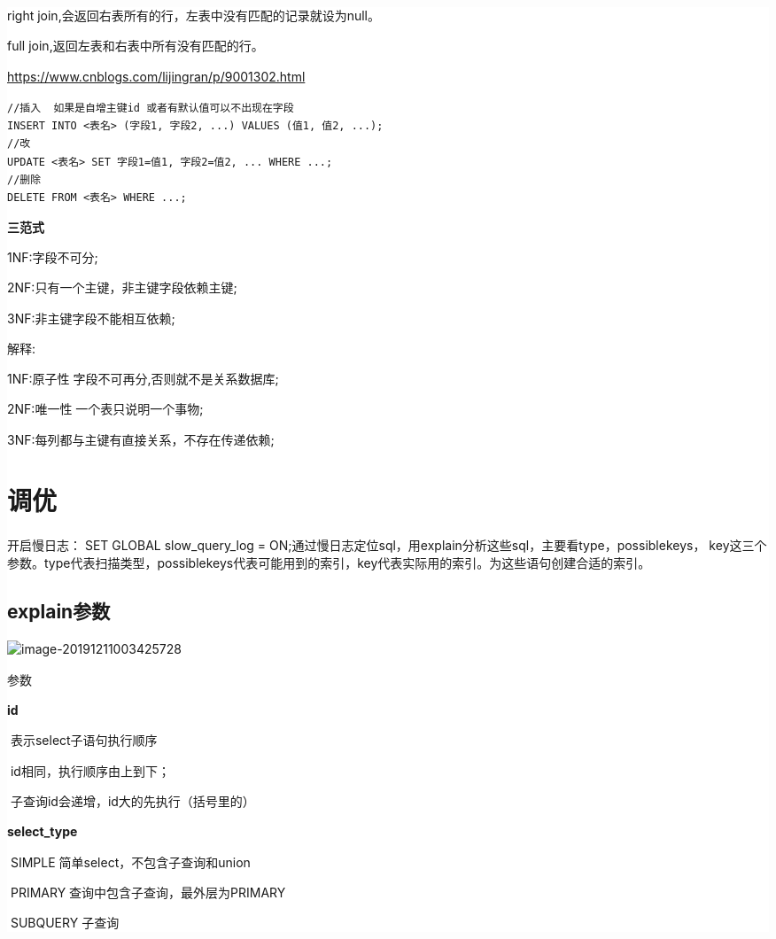 right join,会返回右表所有的行，左表中没有匹配的记录就设为null。

full join,返回左表和右表中所有没有匹配的行。

https://www.cnblogs.com/lijingran/p/9001302.html

```mysql
//插入  如果是自增主键id 或者有默认值可以不出现在字段
INSERT INTO <表名> (字段1, 字段2, ...) VALUES (值1, 值2, ...);
//改
UPDATE <表名> SET 字段1=值1, 字段2=值2, ... WHERE ...;
//删除
DELETE FROM <表名> WHERE ...;
```

**三范式**

1NF:字段不可分;

2NF:只有一个主键，非主键字段依赖主键;

3NF:非主键字段不能相互依赖;

解释:

1NF:原子性 字段不可再分,否则就不是关系数据库;

2NF:唯一性 一个表只说明一个事物;

3NF:每列都与主键有直接关系，不存在传递依赖;

# 调优

开启慢日志： SET GLOBAL slow_query_log = ON;通过慢日志定位sql，用explain分析这些sql，主要看type，possiblekeys， key这三个参数。type代表扫描类型，possiblekeys代表可能用到的索引，key代表实际用的索引。为这些语句创建合适的索引。

## explain参数

![image-20191211003425728](C:\Users\we\AppData\Roaming\Typora\typora-user-images\image-20191211003425728.png)



参数

**id** 

​		表示select子语句执行顺序

​		id相同，执行顺序由上到下；

​		子查询id会递增，id大的先执行（括号里的）

**select_type**

​		SIMPLE 简单select，不包含子查询和union

​		PRIMARY 查询中包含子查询，最外层为PRIMARY

​		SUBQUERY 子查询
